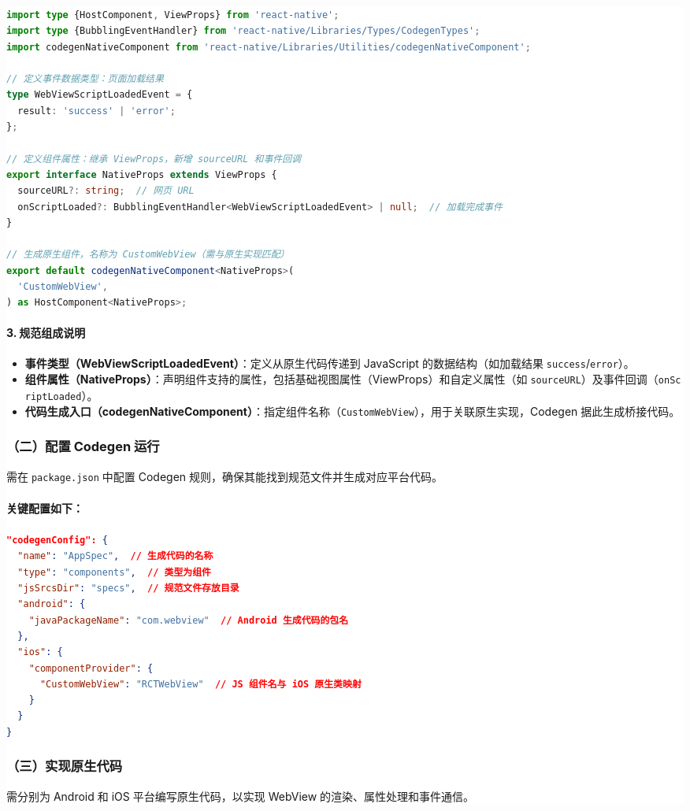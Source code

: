 ```typescript
import type {HostComponent, ViewProps} from 'react-native';
import type {BubblingEventHandler} from 'react-native/Libraries/Types/CodegenTypes';
import codegenNativeComponent from 'react-native/Libraries/Utilities/codegenNativeComponent';

// 定义事件数据类型：页面加载结果
type WebViewScriptLoadedEvent = {
  result: 'success' | 'error';
};

// 定义组件属性：继承 ViewProps，新增 sourceURL 和事件回调
export interface NativeProps extends ViewProps {
  sourceURL?: string;  // 网页 URL
  onScriptLoaded?: BubblingEventHandler<WebViewScriptLoadedEvent> | null;  // 加载完成事件
}

// 生成原生组件，名称为 CustomWebView（需与原生实现匹配）
export default codegenNativeComponent<NativeProps>(
  'CustomWebView',
) as HostComponent<NativeProps>;
```

#### 3. 规范组成说明

- **事件类型（WebViewScriptLoadedEvent）**：定义从原生代码传递到 JavaScript 的数据结构（如加载结果 `success`/`error`）。
- **组件属性（NativeProps）**：声明组件支持的属性，包括基础视图属性（ViewProps）和自定义属性（如 `sourceURL`）及事件回调（`onScriptLoaded`）。
- **代码生成入口（codegenNativeComponent）**：指定组件名称（`CustomWebView`），用于关联原生实现，Codegen 据此生成桥接代码。

### （二）配置 Codegen 运行

需在 `package.json` 中配置 Codegen 规则，确保其能找到规范文件并生成对应平台代码。

#### 关键配置如下：

```json
"codegenConfig": {
  "name": "AppSpec",  // 生成代码的名称
  "type": "components",  // 类型为组件
  "jsSrcsDir": "specs",  // 规范文件存放目录
  "android": {
    "javaPackageName": "com.webview"  // Android 生成代码的包名
  },
  "ios": {
    "componentProvider": {
      "CustomWebView": "RCTWebView"  // JS 组件名与 iOS 原生类映射
    }
  }
}
```

### （三）实现原生代码

需分别为 Android 和 iOS 平台编写原生代码，以实现 WebView 的渲染、属性处理和事件通信。
